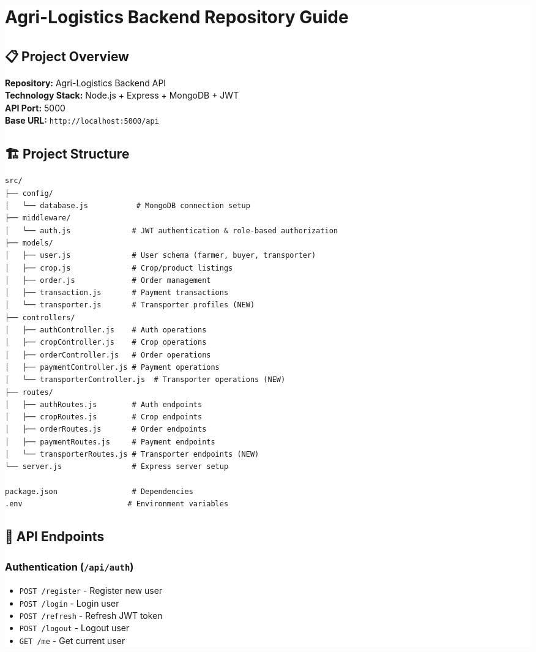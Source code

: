 # Agri-Logistics Backend Repository Guide

## 📋 Project Overview

**Repository:** Agri-Logistics Backend API  
**Technology Stack:** Node.js + Express + MongoDB + JWT  
**API Port:** 5000  
**Base URL:** `http://localhost:5000/api`

## 🏗️ Project Structure

```
src/
├── config/
│   └── database.js           # MongoDB connection setup
├── middleware/
│   └── auth.js              # JWT authentication & role-based authorization
├── models/
│   ├── user.js              # User schema (farmer, buyer, transporter)
│   ├── crop.js              # Crop/product listings
│   ├── order.js             # Order management
│   ├── transaction.js       # Payment transactions
│   └── transporter.js       # Transporter profiles (NEW)
├── controllers/
│   ├── authController.js    # Auth operations
│   ├── cropController.js    # Crop operations
│   ├── orderController.js   # Order operations
│   ├── paymentController.js # Payment operations
│   └── transporterController.js  # Transporter operations (NEW)
├── routes/
│   ├── authRoutes.js        # Auth endpoints
│   ├── cropRoutes.js        # Crop endpoints
│   ├── orderRoutes.js       # Order endpoints
│   ├── paymentRoutes.js     # Payment endpoints
│   └── transporterRoutes.js # Transporter endpoints (NEW)
└── server.js                # Express server setup

package.json                 # Dependencies
.env                        # Environment variables
```

## 🔌 API Endpoints

### Authentication (`/api/auth`)

- `POST /register` - Register new user
- `POST /login` - Login user
- `POST /refresh` - Refresh JWT token
- `POST /logout` - Logout user
- `GET /me` - Get current user

